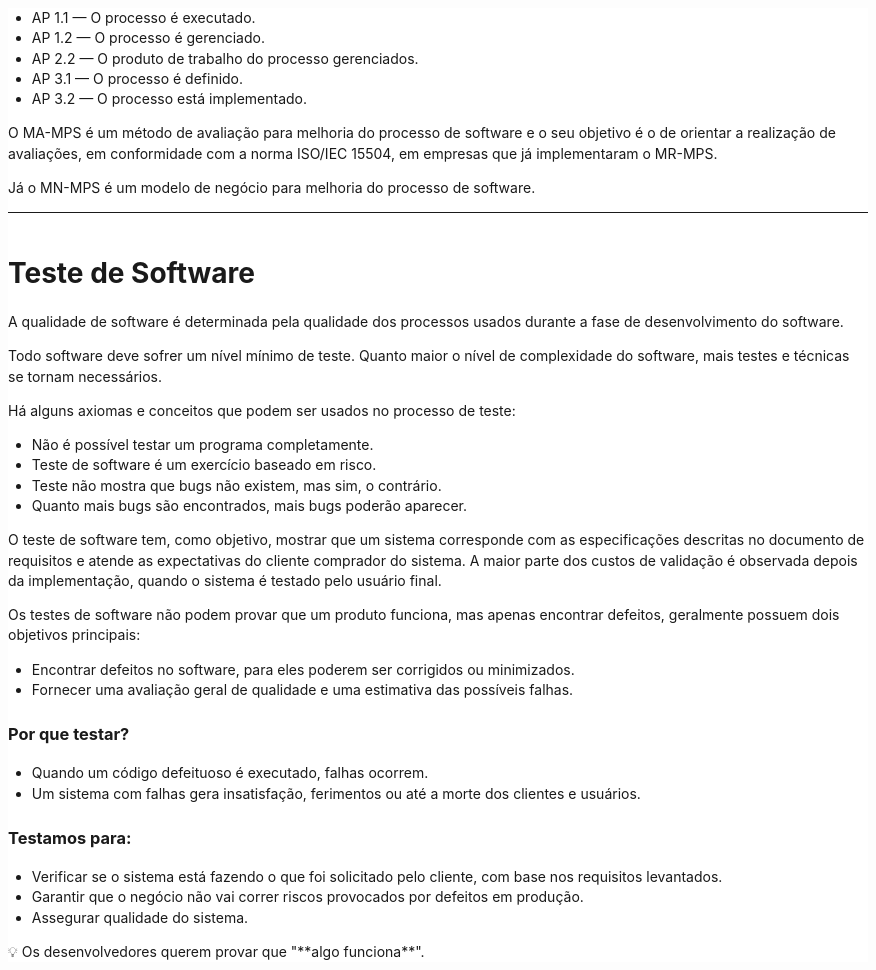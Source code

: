 - AP 1.1 — O processo é executado.
- AP 1.2 — O processo é gerenciado.
- AP 2.2 — O produto de trabalho do processo gerenciados.
- AP 3.1 — O processo é definido.
- AP 3.2 — O processo está implementado.

O MA-MPS é um método de avaliação para melhoria do processo de software e o seu objetivo é o de orientar a realização de avaliações, em conformidade com a norma ISO/IEC 15504, em empresas que já implementaram o MR-MPS.

Já o MN-MPS é um modelo de negócio para melhoria do processo de software. 

---

# Teste de Software

A qualidade de software é determinada pela qualidade dos processos usados durante a fase de desenvolvimento do software. 

Todo software deve sofrer um nível mínimo de teste. Quanto maior o nível de complexidade do software, mais testes e técnicas se tornam necessários.

Há alguns axiomas e conceitos que podem ser usados no processo de teste:

- Não é possível testar um programa completamente.
- Teste de software é um exercício baseado em risco.
- Teste não mostra que bugs não existem, mas sim, o contrário.
- Quanto mais bugs são encontrados, mais bugs poderão aparecer.

O teste de software tem, como objetivo, mostrar que um sistema corresponde com as especificações descritas no documento de requisitos e atende as expectativas do cliente comprador do sistema. A maior parte dos custos de validação é observada depois da implementação, quando o sistema é testado pelo usuário final. 

Os testes de software não podem provar que um produto funciona, mas apenas encontrar defeitos, geralmente possuem dois objetivos principais:

- Encontrar defeitos no software, para eles poderem ser corrigidos ou minimizados.
- Fornecer uma avaliação geral de qualidade e uma estimativa das possíveis falhas.

### Por que testar?

- Quando um código defeituoso é executado, falhas ocorrem.
- Um sistema com falhas gera insatisfação, ferimentos ou até a morte dos clientes e usuários.

### Testamos para:

- Verificar se o sistema está fazendo o que foi solicitado pelo cliente, com base nos requisitos levantados.
- Garantir que o negócio não vai correr riscos provocados por defeitos em produção.
- Assegurar qualidade do sistema.

<aside>
💡 Os desenvolvedores querem provar que "**algo funciona**".
